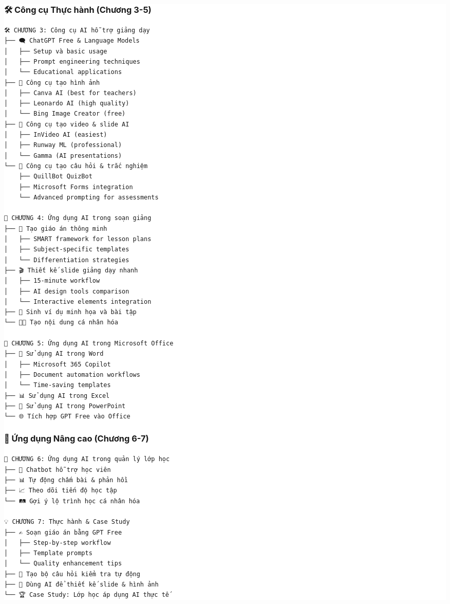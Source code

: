 ### 🛠️ Công cụ Thực hành (Chương 3-5)

```
🛠️ CHƯƠNG 3: Công cụ AI hỗ trợ giảng dạy
├── 🗨️ ChatGPT Free & Language Models
│   ├── Setup và basic usage
│   ├── Prompt engineering techniques
│   └── Educational applications
├── 🎨 Công cụ tạo hình ảnh
│   ├── Canva AI (best for teachers)
│   ├── Leonardo AI (high quality)
│   └── Bing Image Creator (free)
├── 🎥 Công cụ tạo video & slide AI
│   ├── InVideo AI (easiest)
│   ├── Runway ML (professional)
│   └── Gamma (AI presentations)
└── 📝 Công cụ tạo câu hỏi & trắc nghiệm
    ├── QuillBot QuizBot
    ├── Microsoft Forms integration
    └── Advanced prompting for assessments

📑 CHƯƠNG 4: Ứng dụng AI trong soạn giảng
├── 📖 Tạo giáo án thông minh
│   ├── SMART framework for lesson plans
│   ├── Subject-specific templates
│   └── Differentiation strategies
├── 🎬 Thiết kế slide giảng dạy nhanh
│   ├── 15-minute workflow
│   ├── AI design tools comparison
│   └── Interactive elements integration
├── 🔎 Sinh ví dụ minh họa và bài tập
└── 👩‍🏫 Tạo nội dung cá nhân hóa

💼 CHƯƠNG 5: Ứng dụng AI trong Microsoft Office
├── 📝 Sử dụng AI trong Word
│   ├── Microsoft 365 Copilot
│   ├── Document automation workflows
│   └── Time-saving templates
├── 📊 Sử dụng AI trong Excel
├── 🎤 Sử dụng AI trong PowerPoint
└── 🌐 Tích hợp GPT Free vào Office
```

### 🏫 Ứng dụng Nâng cao (Chương 6-7)

```
🏫 CHƯƠNG 6: Ứng dụng AI trong quản lý lớp học
├── 💬 Chatbot hỗ trợ học viên
├── 📊 Tự động chấm bài & phản hồi
├── 📈 Theo dõi tiến độ học tập
└── 🛤️ Gợi ý lộ trình học cá nhân hóa

💡 CHƯƠNG 7: Thực hành & Case Study
├── ✍️ Soạn giáo án bằng GPT Free
│   ├── Step-by-step workflow
│   ├── Template prompts
│   └── Quality enhancement tips
├── 🧾 Tạo bộ câu hỏi kiểm tra tự động
├── 🎨 Dùng AI để thiết kế slide & hình ảnh
└── 🏆 Case Study: Lớp học áp dụng AI thực tế
```
